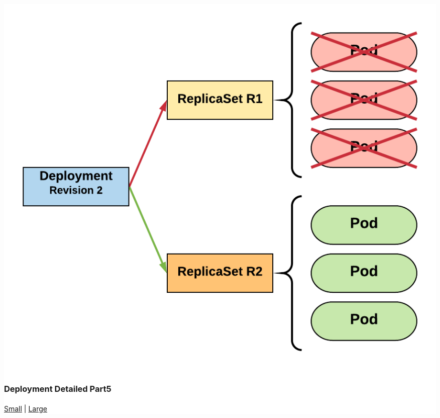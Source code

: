 ![](Kubernetes/Deployment_Simple_Part5_Small.png)


### Deployment Detailed Part5
[Small](Kubernetes/Deployment_Detailed_Part5_Small.png) | [Large](Kubernetes/Deployment_Detailed_Part5_Large.png)
